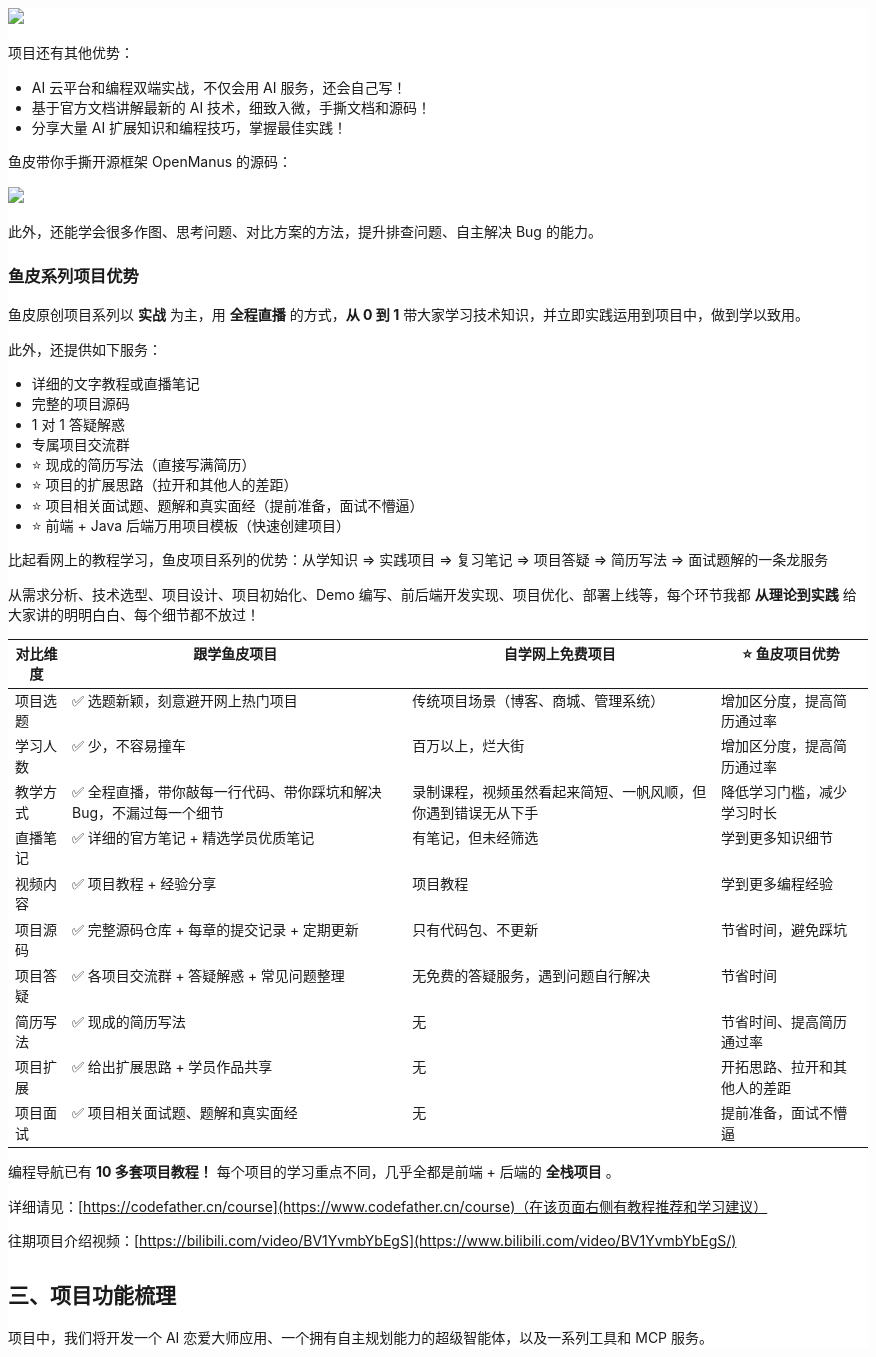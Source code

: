 ![](https://pic.code-nav.cn/course_picture/1601072287388278786/HmtDpUcqNyKWhsjR.webp)

项目还有其他优势：

*   AI 云平台和编程双端实战，不仅会用 AI 服务，还会自己写！
*   基于官方文档讲解最新的 AI 技术，细致入微，手撕文档和源码！
*   分享大量 AI 扩展知识和编程技巧，掌握最佳实践！

鱼皮带你手撕开源框架 OpenManus 的源码：

![](https://pic.code-nav.cn/course_picture/1601072287388278786/j0sqFFUWmuO6MHDr.webp)

此外，还能学会很多作图、思考问题、对比方案的方法，提升排查问题、自主解决 Bug 的能力。

### 鱼皮系列项目优势

鱼皮原创项目系列以 **实战** 为主，用 **全程直播** 的方式，**从 0 到 1** 带大家学习技术知识，并立即实践运用到项目中，做到学以致用。

此外，还提供如下服务：

*   详细的文字教程或直播笔记
*   完整的项目源码
*   1 对 1 答疑解惑
*   专属项目交流群
*   ⭐️ 现成的简历写法（直接写满简历）
*   ⭐️ 项目的扩展思路（拉开和其他人的差距）
*   ⭐️ 项目相关面试题、题解和真实面经（提前准备，面试不懵逼）
*   ⭐️ 前端 + Java 后端万用项目模板（快速创建项目）

比起看网上的教程学习，鱼皮项目系列的优势：从学知识 => 实践项目 => 复习笔记 => 项目答疑 => 简历写法 => 面试题解的一条龙服务

从需求分析、技术选型、项目设计、项目初始化、Demo 编写、前后端开发实现、项目优化、部署上线等，每个环节我都 **从理论到实践** 给大家讲的明明白白、每个细节都不放过！

| 对比维度 | 跟学鱼皮项目 | 自学网上免费项目 | ⭐️ 鱼皮项目优势 |
| --- | --- | --- | --- |
| 项目选题 | ✅ 选题新颖，刻意避开网上热门项目 | 传统项目场景（博客、商城、管理系统） | 增加区分度，提高简历通过率
学习人数 | ✅ 少，不容易撞车 | 百万以上，烂大街 | 增加区分度，提高简历通过率
教学方式 | ✅ 全程直播，带你敲每一行代码、带你踩坑和解决 Bug，不漏过每一个细节 | 录制课程，视频虽然看起来简短、一帆风顺，但你遇到错误无从下手 | 降低学习门槛，减少学习时长
直播笔记 | ✅ 详细的官方笔记 + 精选学员优质笔记 | 有笔记，但未经筛选 | 学到更多知识细节
视频内容 | ✅ 项目教程 + 经验分享 | 项目教程 | 学到更多编程经验
项目源码 | ✅ 完整源码仓库 + 每章的提交记录 + 定期更新 | 只有代码包、不更新 | 节省时间，避免踩坑
项目答疑 | ✅ 各项目交流群 + 答疑解惑 + 常见问题整理 | 无免费的答疑服务，遇到问题自行解决 | 节省时间
简历写法 | ✅ 现成的简历写法 | 无 | 节省时间、提高简历通过率
项目扩展 | ✅ 给出扩展思路 + 学员作品共享 | 无 | 开拓思路、拉开和其他人的差距
项目面试 | ✅ 项目相关面试题、题解和真实面经 | 无 | 提前准备，面试不懵逼 |

编程导航已有 **10 多套项目教程！** 每个项目的学习重点不同，几乎全都是前端 + 后端的 **全栈项目** 。

详细请见：[https://codefather.cn/course](https://www.codefather.cn/course)（在该页面右侧有教程推荐和学习建议）

往期项目介绍视频：[https://bilibili.com/video/BV1YvmbYbEgS](https://www.bilibili.com/video/BV1YvmbYbEgS/)

三、项目功能梳理
--------

项目中，我们将开发一个 AI 恋爱大师应用、一个拥有自主规划能力的超级智能体，以及一系列工具和 MCP 服务。
